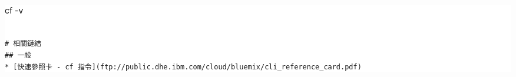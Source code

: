 ```
```
cf -v
```

# 相關鏈結
## 一般 
* [快速參照卡 - cf 指令](ftp://public.dhe.ibm.com/cloud/bluemix/cli_reference_card.pdf)
